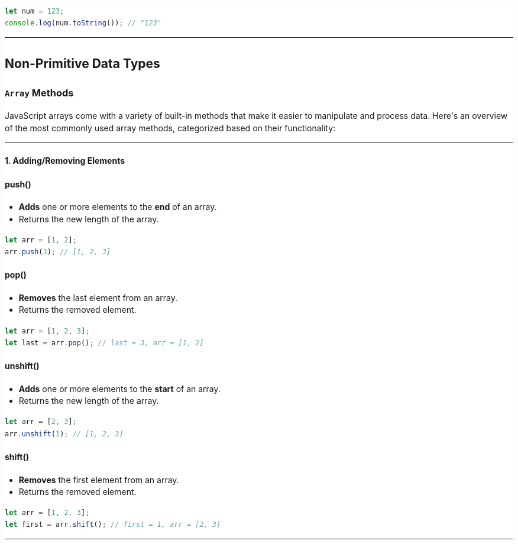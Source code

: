 ```javascript
let num = 123;
console.log(num.toString()); // "123"
```

---

## Non-Primitive Data Types

### `Array` Methods

JavaScript arrays come with a variety of built-in methods that make it easier to manipulate and process data. Here's an overview of the most commonly used array methods, categorized based on their functionality:

---

#### **1. Adding/Removing Elements**

#### **push()**

- **Adds** one or more elements to the **end** of an array.
- Returns the new length of the array.

```js
let arr = [1, 2];
arr.push(3); // [1, 2, 3]
```

#### **pop()**

- **Removes** the last element from an array.
- Returns the removed element.

```js
let arr = [1, 2, 3];
let last = arr.pop(); // last = 3, arr = [1, 2]
```

#### **unshift()**

- **Adds** one or more elements to the **start** of an array.
- Returns the new length of the array.

```js
let arr = [2, 3];
arr.unshift(1); // [1, 2, 3]
```

#### **shift()**

- **Removes** the first element from an array.
- Returns the removed element.

```js
let arr = [1, 2, 3];
let first = arr.shift(); // first = 1, arr = [2, 3]
```

---